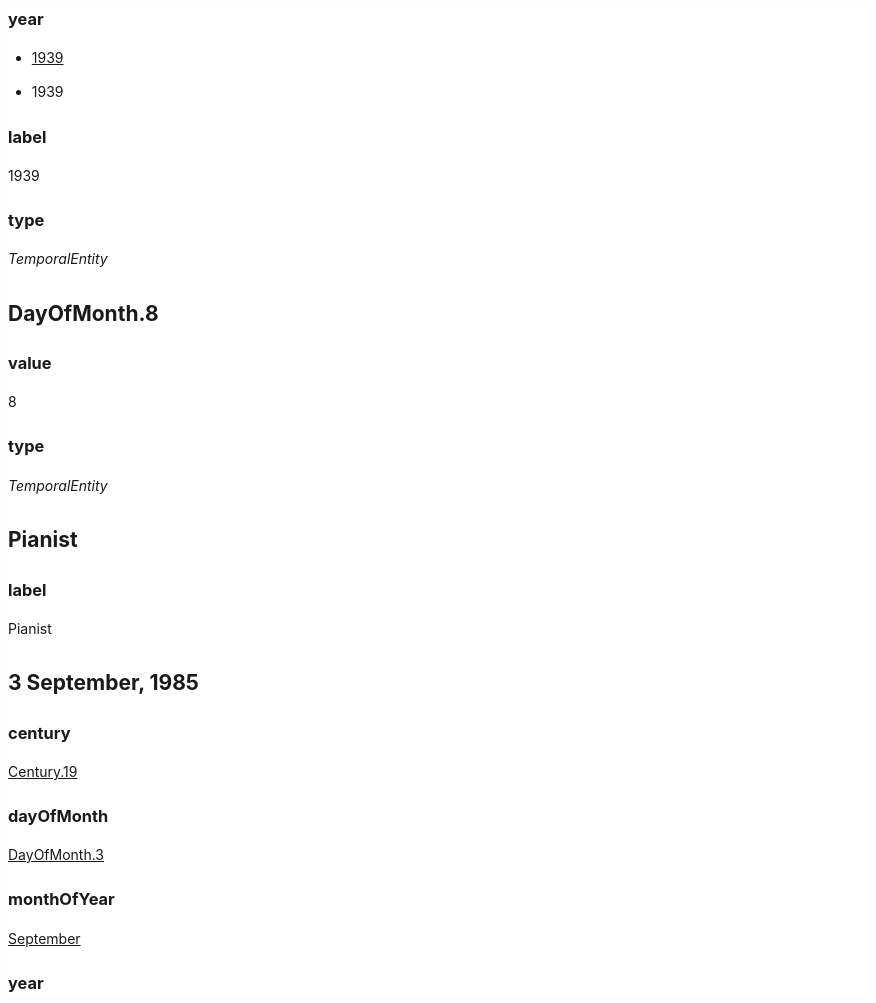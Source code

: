 ### year

 - [1939](#1939)

 - 1939

### label


1939

### type


*TemporalEntity*

## DayOfMonth.8

### value


8

### type


*TemporalEntity*

## Pianist

### label


Pianist

## 3 September, 1985

### century


[Century.19](#Century.19)

### dayOfMonth


[DayOfMonth.3](#DayOfMonth.3)

### monthOfYear


[September](#September)

### year

